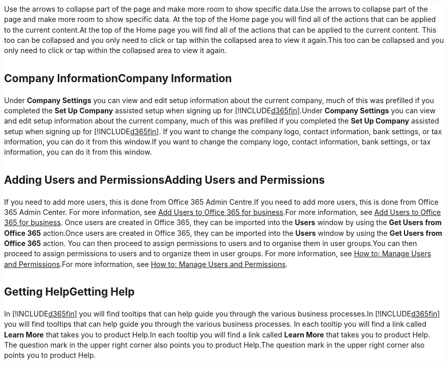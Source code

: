 <span data-ttu-id="ce2c4-148">Use the arrows to collapse part of the page and make more room to show specific data.</span><span class="sxs-lookup"><span data-stu-id="ce2c4-148">Use the arrows to collapse part of the page and make more room to show specific data.</span></span> <span data-ttu-id="ce2c4-149">At the top of the Home page you will find all of the actions that can be applied to the current content.</span><span class="sxs-lookup"><span data-stu-id="ce2c4-149">At the top of the Home page you will find all of the actions that can be applied to the current content.</span></span> <span data-ttu-id="ce2c4-150">This too can be collapsed and you only need to click or tap within the collapsed area to view it again.</span><span class="sxs-lookup"><span data-stu-id="ce2c4-150">This too can be collapsed and you only need to click or tap within the collapsed area to view it again.</span></span>

## <a name="company-information"></a><span data-ttu-id="ce2c4-151">Company Information</span><span class="sxs-lookup"><span data-stu-id="ce2c4-151">Company Information</span></span>
<span data-ttu-id="ce2c4-152">Under **Company Settings** you can view and edit setup information about the current company, much of this was prefilled if you completed the **Set Up Company** assisted setup when signing up for [!INCLUDE[d365fin](includes/d365fin_md.md)].</span><span class="sxs-lookup"><span data-stu-id="ce2c4-152">Under **Company Settings** you can view and edit setup information about the current company, much of this was prefilled if you completed the **Set Up Company** assisted setup when signing up for [!INCLUDE[d365fin](includes/d365fin_md.md)].</span></span> <span data-ttu-id="ce2c4-153">If you want to change the company logo, contact information, bank settings, or tax information, you can do it from this window.</span><span class="sxs-lookup"><span data-stu-id="ce2c4-153">If you want to change the company logo, contact information, bank settings, or tax information, you can do it from this window.</span></span>    

## <a name="adding-users-and-permissions"></a><span data-ttu-id="ce2c4-154">Adding Users and Permissions</span><span class="sxs-lookup"><span data-stu-id="ce2c4-154">Adding Users and Permissions</span></span>
<span data-ttu-id="ce2c4-155">If you need to add more users, this is done from Office 365 Admin Centre.</span><span class="sxs-lookup"><span data-stu-id="ce2c4-155">If you need to add more users, this is done from Office 365 Admin Center.</span></span> <span data-ttu-id="ce2c4-156">For more information, see [Add Users to Office 365 for business](https://support.office.com/en-us/article/Add-users-to-Office-365-for-business-435ccec3-09dd-4587-9ebd-2f3cad6bc2bc).</span><span class="sxs-lookup"><span data-stu-id="ce2c4-156">For more information, see [Add Users to Office 365 for business](https://support.office.com/en-us/article/Add-users-to-Office-365-for-business-435ccec3-09dd-4587-9ebd-2f3cad6bc2bc).</span></span> <span data-ttu-id="ce2c4-157">Once users are created in Office 365, they can be imported into the **Users** window by using the **Get Users from Office 365** action.</span><span class="sxs-lookup"><span data-stu-id="ce2c4-157">Once users are created in Office 365, they can be imported into the **Users** window by using the **Get Users from Office 365** action.</span></span> <span data-ttu-id="ce2c4-158">You can then proceed to assign permissions to users and to organise them in user groups.</span><span class="sxs-lookup"><span data-stu-id="ce2c4-158">You can then proceed to assign permissions to users and to organize them in user groups.</span></span> <span data-ttu-id="ce2c4-159">For more information, see [How to: Manage Users and Permissions](ui-how-users-permissions.md).</span><span class="sxs-lookup"><span data-stu-id="ce2c4-159">For more information, see [How to: Manage Users and Permissions](ui-how-users-permissions.md).</span></span>  

## <a name="getting-help"></a><span data-ttu-id="ce2c4-160">Getting Help</span><span class="sxs-lookup"><span data-stu-id="ce2c4-160">Getting Help</span></span>
<span data-ttu-id="ce2c4-161">In [!INCLUDE[d365fin](includes/d365fin_md.md)] you will find tooltips that can help guide you through the various business processes.</span><span class="sxs-lookup"><span data-stu-id="ce2c4-161">In [!INCLUDE[d365fin](includes/d365fin_md.md)] you will find tooltips that can help guide you through the various business processes.</span></span> <span data-ttu-id="ce2c4-162">In each tooltip you will find a link called **Learn More** that takes you to product Help.</span><span class="sxs-lookup"><span data-stu-id="ce2c4-162">In each tooltip you will find a link called **Learn More** that takes you to product Help.</span></span> <span data-ttu-id="ce2c4-163">The question mark in the upper right corner also points you to product Help.</span><span class="sxs-lookup"><span data-stu-id="ce2c4-163">The question mark in the upper right corner also points you to product Help.</span></span>